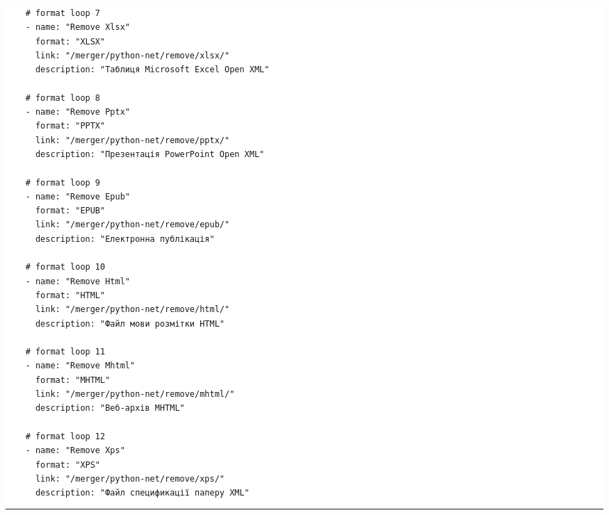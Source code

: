         # format loop 7
        - name: "Remove Xlsx"
          format: "XLSX"
          link: "/merger/python-net/remove/xlsx/"
          description: "Таблиця Microsoft Excel Open XML"

        # format loop 8
        - name: "Remove Pptx"
          format: "PPTX"
          link: "/merger/python-net/remove/pptx/"
          description: "Презентація PowerPoint Open XML"

        # format loop 9
        - name: "Remove Epub"
          format: "EPUB"
          link: "/merger/python-net/remove/epub/"
          description: "Електронна публікація"

        # format loop 10
        - name: "Remove Html"
          format: "HTML"
          link: "/merger/python-net/remove/html/"
          description: "Файл мови розмітки HTML"

        # format loop 11
        - name: "Remove Mhtml"
          format: "MHTML"
          link: "/merger/python-net/remove/mhtml/"
          description: "Веб-архів MHTML"

        # format loop 12
        - name: "Remove Xps"
          format: "XPS"
          link: "/merger/python-net/remove/xps/"
          description: "Файл спецификації паперу XML"
  
---